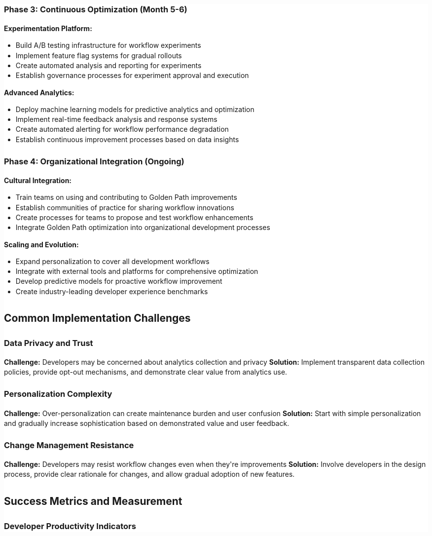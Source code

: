 ### Phase 3: Continuous Optimization (Month 5-6)

**Experimentation Platform:**
- Build A/B testing infrastructure for workflow experiments
- Implement feature flag systems for gradual rollouts
- Create automated analysis and reporting for experiments
- Establish governance processes for experiment approval and execution

**Advanced Analytics:**
- Deploy machine learning models for predictive analytics and optimization
- Implement real-time feedback analysis and response systems
- Create automated alerting for workflow performance degradation
- Establish continuous improvement processes based on data insights

### Phase 4: Organizational Integration (Ongoing)

**Cultural Integration:**
- Train teams on using and contributing to Golden Path improvements
- Establish communities of practice for sharing workflow innovations
- Create processes for teams to propose and test workflow enhancements
- Integrate Golden Path optimization into organizational development processes

**Scaling and Evolution:**
- Expand personalization to cover all development workflows
- Integrate with external tools and platforms for comprehensive optimization
- Develop predictive models for proactive workflow improvement
- Create industry-leading developer experience benchmarks

## Common Implementation Challenges

### Data Privacy and Trust

**Challenge:** Developers may be concerned about analytics collection and privacy
**Solution:** Implement transparent data collection policies, provide opt-out mechanisms, and demonstrate clear value from analytics use.

### Personalization Complexity

**Challenge:** Over-personalization can create maintenance burden and user confusion
**Solution:** Start with simple personalization and gradually increase sophistication based on demonstrated value and user feedback.

### Change Management Resistance

**Challenge:** Developers may resist workflow changes even when they're improvements
**Solution:** Involve developers in the design process, provide clear rationale for changes, and allow gradual adoption of new features.

## Success Metrics and Measurement

### Developer Productivity Indicators
